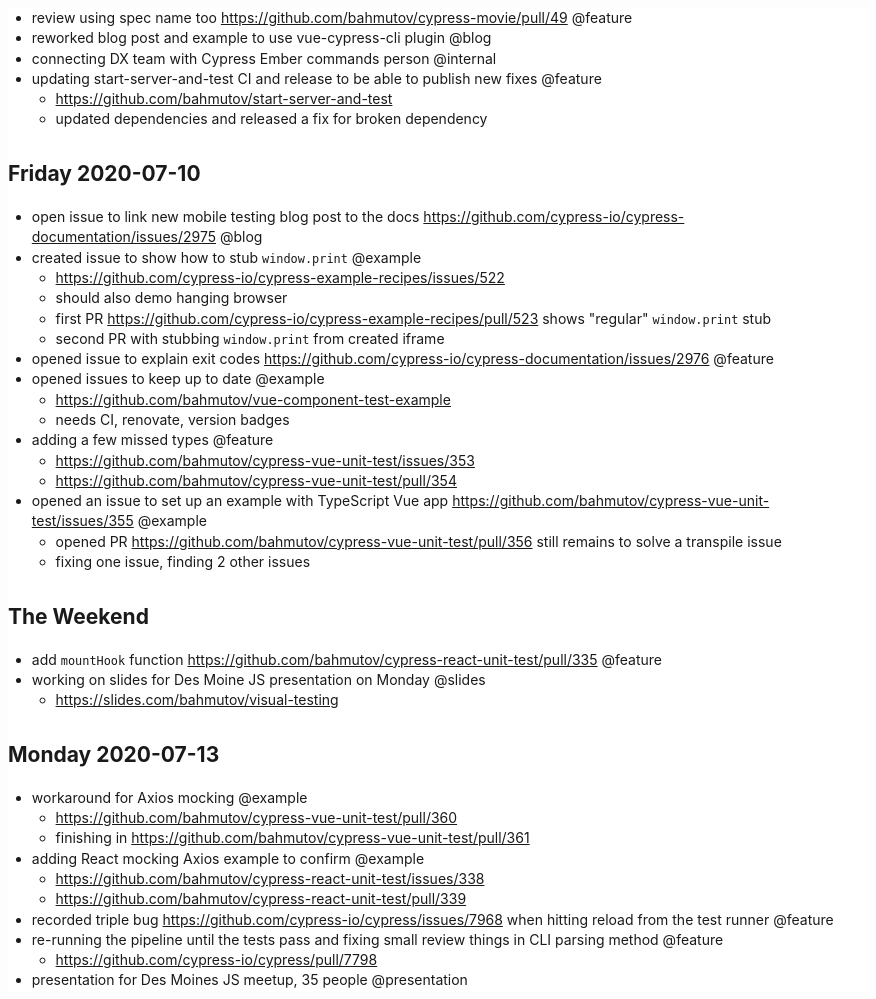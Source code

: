 - review using spec name too https://github.com/bahmutov/cypress-movie/pull/49 @feature
- reworked blog post and example to use vue-cypress-cli plugin @blog
- connecting DX team with Cypress Ember commands person @internal
- updating start-server-and-test CI and release to be able to publish new fixes @feature
  - https://github.com/bahmutov/start-server-and-test
  - updated dependencies and released a fix for broken dependency

## Friday 2020-07-10

- open issue to link new mobile testing blog post to the docs https://github.com/cypress-io/cypress-documentation/issues/2975 @blog
- created issue to show how to stub `window.print` @example
  - https://github.com/cypress-io/cypress-example-recipes/issues/522
  - should also demo hanging browser
  - first PR https://github.com/cypress-io/cypress-example-recipes/pull/523 shows "regular" `window.print` stub
  - second PR with stubbing `window.print` from created iframe
- opened issue to explain exit codes https://github.com/cypress-io/cypress-documentation/issues/2976 @feature
- opened issues to keep up to date @example
  - https://github.com/bahmutov/vue-component-test-example
  - needs CI, renovate, version badges
- adding a few missed types @feature
  - https://github.com/bahmutov/cypress-vue-unit-test/issues/353
  - https://github.com/bahmutov/cypress-vue-unit-test/pull/354
- opened an issue to set up an example with TypeScript Vue app https://github.com/bahmutov/cypress-vue-unit-test/issues/355 @example
  - opened PR https://github.com/bahmutov/cypress-vue-unit-test/pull/356 still remains to solve a transpile issue
  - fixing one issue, finding 2 other issues

## The Weekend

- add `mountHook` function https://github.com/bahmutov/cypress-react-unit-test/pull/335 @feature
- working on slides for Des Moine JS presentation on Monday @slides
  - https://slides.com/bahmutov/visual-testing

## Monday 2020-07-13

- workaround for Axios mocking @example
  - https://github.com/bahmutov/cypress-vue-unit-test/pull/360
  - finishing in https://github.com/bahmutov/cypress-vue-unit-test/pull/361
- adding React mocking Axios example to confirm @example
  - https://github.com/bahmutov/cypress-react-unit-test/issues/338
  - https://github.com/bahmutov/cypress-react-unit-test/pull/339
- recorded triple bug https://github.com/cypress-io/cypress/issues/7968 when hitting reload from the test runner @feature
- re-running the pipeline until the tests pass and fixing small review things in CLI parsing method @feature
  - https://github.com/cypress-io/cypress/pull/7798
- presentation for Des Moines JS meetup, 35 people @presentation
